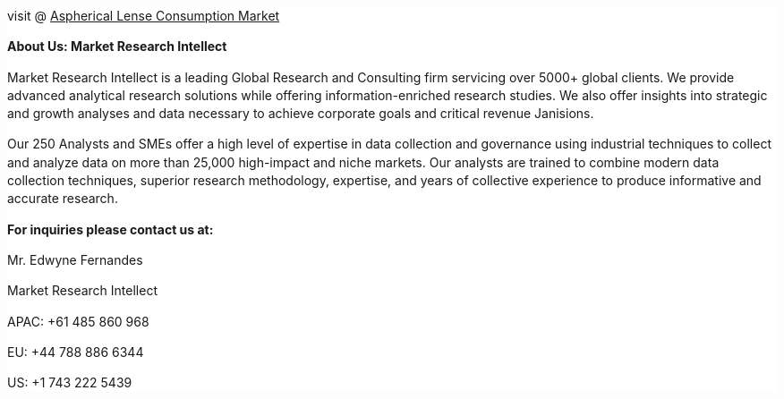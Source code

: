 visit&nbsp;@</strong>&nbsp;</span><span class="font-[700]"><a href="https://www.marketresearchintellect.com/product/global-aspherical-lense-consumption-market-size-and-forecast/?utm_source=Linkedin&utm_medium=838" target="_blank" data-tracking-control-name="article-ssr-frontend-pulse_little-text-block" data-tracking-will-navigate="" data-test-link="">Aspherical Lense Consumption Market</a></span></p><p><strong><span class="font-[700]">About Us: Market Research Intellect</span></strong></p><p><span class="">Market Research Intellect is a leading Global Research and Consulting firm servicing over 5000+ global clients. We provide advanced analytical research solutions while offering information-enriched research studies.&nbsp;</span>We also offer insights into strategic and growth analyses and data necessary to achieve corporate goals and critical revenue Janisions.</p><p><span class="">Our 250 Analysts and SMEs offer a high level of expertise in data collection and governance using industrial techniques to collect and analyze data on more than 25,000 high-impact and niche markets. Our analysts are trained to combine modern data collection techniques, superior research methodology, expertise, and years of collective experience to produce informative and accurate research.</span></p><p><strong>For inquiries please contact us at:</strong></p><p>Mr. Edwyne Fernandes</p><p>Market Research Intellect</p><p>APAC: +61 485 860 968</p><p>EU: +44 788 886 6344</p><p>US: +1 743 222 5439</p>
